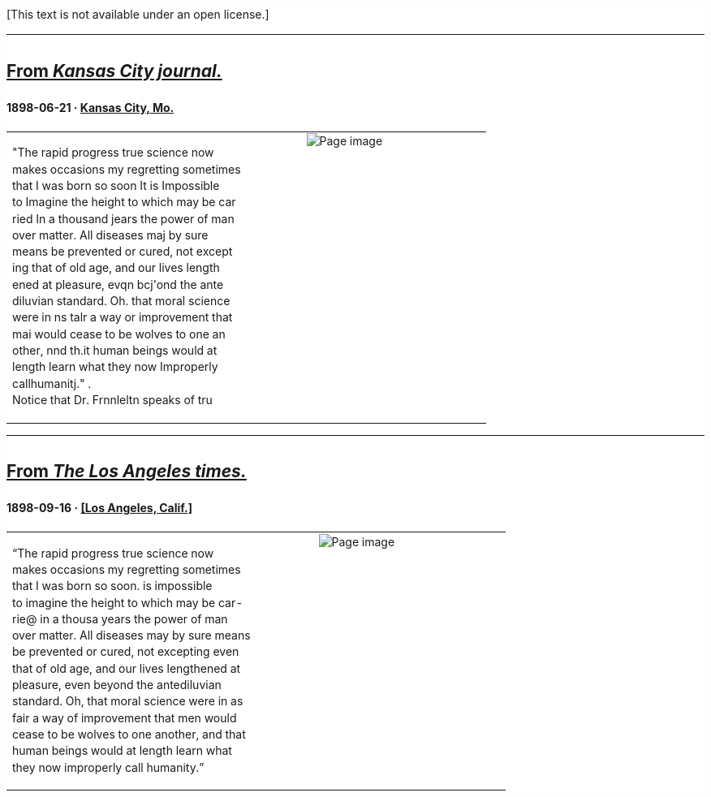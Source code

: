 [This text is not available under an open license.]

---

## [From _Kansas City journal._](https://www.loc.gov/resource/sn86063615/1898-06-21/ed-1/?sp=7)

#### 1898-06-21 &middot; [Kansas City, Mo.](http://dbpedia.org/resource/Kansas_City%2C_Missouri)

<table style="width: 100%;"><tr><td style="width: 50%">

  
&quot;The rapid progress true science now  
makes occasions my regretting sometimes  
that I was born so soon It is Impossible  
to Imagine the height to which may be car­  
ried In a thousand jears the power of man  
over matter. All diseases maj by sure  
means be prevented or cured, not except­  
ing that of old age, and our lives length­  
ened at pleasure, evqn bcj&#x27;ond the ante­  
diluvian standard. Oh. that moral science  
were in ns talr a way or improvement that  
mai would cease to be wolves to one an­  
other, nnd th.it human beings would at  
length learn what they now Improperly  
callhumanitj.&quot; .  
Notice that Dr. Frnnleltn speaks of tru
</td><td style="width: 50%; max-height: 75%; margin: auto; display: block;">
<img alt="Page image" src="https://tile.loc.gov/image-services/iiif/service:ndnp:mohi:batch_mohi_edwards_ver01:data:sn86063615:00211109166:1898062101:0018/pct:58.16189194385695,78.11043637904251,12.536050759469333,5.733653438779833/!600,600/0/default.jpg"/>
</td>
</tr></table>

---

## [From _The Los Angeles times._](https://archive.org/details/sim_los-angeles-times_the-los-angeles-times_1898-09-16/page/n12/mode/1up?view=theater)

#### 1898-09-16 &middot; [[Los Angeles, Calif.]](http://dbpedia.org/resource/Los_Angeles)

<table style="width: 100%;"><tr><td style="width: 50%">

  
“The rapid progress true science now  
makes occasions my regretting sometimes  
that I was born so soon. is impossible  
to imagine the height to which may be car-  
rie@ in a thousa years the power of man  
over matter. All diseases may by sure means  
be prevented or cured, not excepting even  
that of old age, and our lives lengthened at  
pleasure, even beyond the antediluvian  
standard. Oh, that moral science were in as  
fair a way of improvement that men would  
cease to be wolves to one another, and that  
human beings would at length learn what  
they now improperly call humanity.”
</td><td style="width: 50%; max-height: 75%; margin: auto; display: block;">
<img alt="Page image" src="https://iiif.archive.org/image/iiif/2/sim_los-angeles-times_the-los-angeles-times_1898-09-16%2Fsim_los-angeles-times_the-los-angeles-times_1898-09-16_jp2.zip%2Fsim_los-angeles-times_the-los-angeles-times_1898-09-16_jp2%2Fsim_los-angeles-times_the-los-angeles-times_1898-09-16_0012.jp2/pct:43.91846921797005,80.45252940798355,12.071547420965059,5.283795076171498/600,/0/default.jpg"/>
</td>
</tr></table>
